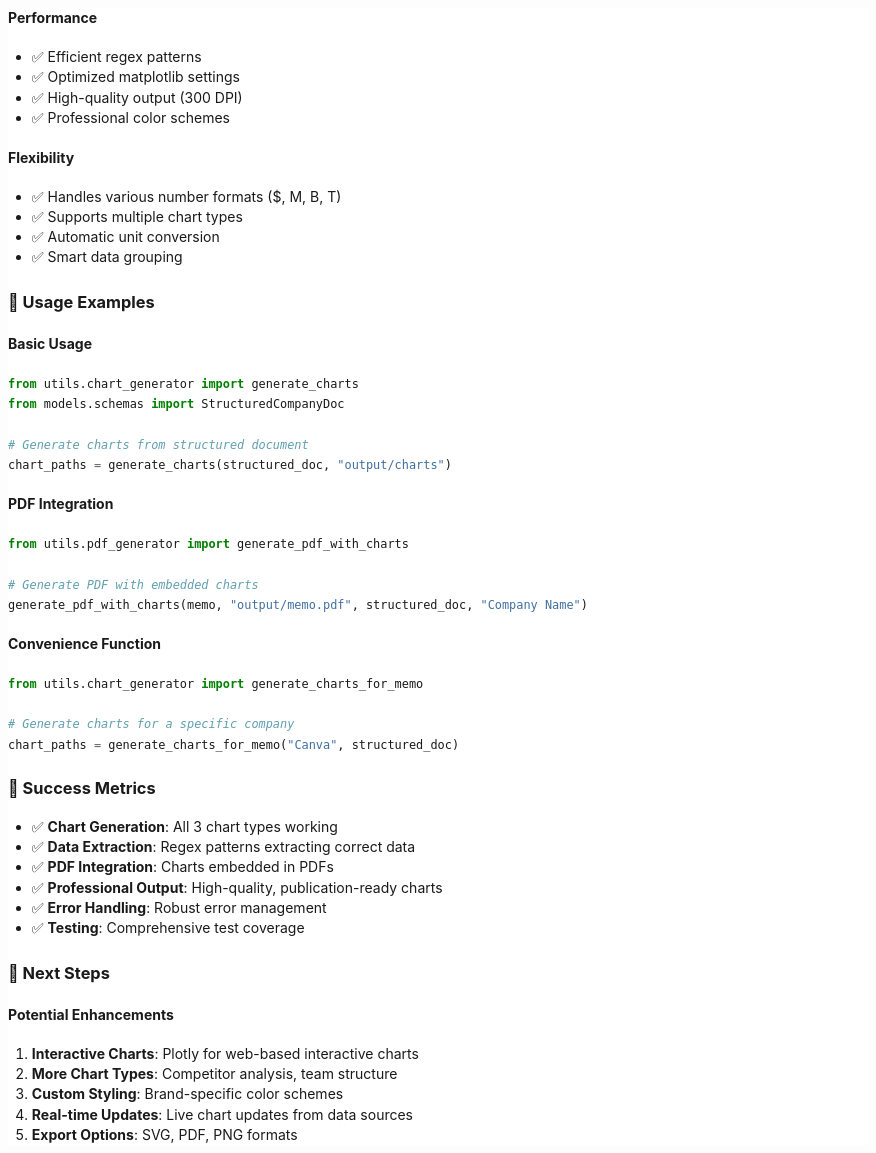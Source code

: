 #### Performance
- ✅ Efficient regex patterns
- ✅ Optimized matplotlib settings
- ✅ High-quality output (300 DPI)
- ✅ Professional color schemes

#### Flexibility
- ✅ Handles various number formats ($, M, B, T)
- ✅ Supports multiple chart types
- ✅ Automatic unit conversion
- ✅ Smart data grouping

### 🚀 Usage Examples

#### Basic Usage
```python
from utils.chart_generator import generate_charts
from models.schemas import StructuredCompanyDoc

# Generate charts from structured document
chart_paths = generate_charts(structured_doc, "output/charts")
```

#### PDF Integration
```python
from utils.pdf_generator import generate_pdf_with_charts

# Generate PDF with embedded charts
generate_pdf_with_charts(memo, "output/memo.pdf", structured_doc, "Company Name")
```

#### Convenience Function
```python
from utils.chart_generator import generate_charts_for_memo

# Generate charts for a specific company
chart_paths = generate_charts_for_memo("Canva", structured_doc)
```

### 🎉 Success Metrics

- ✅ **Chart Generation**: All 3 chart types working
- ✅ **Data Extraction**: Regex patterns extracting correct data
- ✅ **PDF Integration**: Charts embedded in PDFs
- ✅ **Professional Output**: High-quality, publication-ready charts
- ✅ **Error Handling**: Robust error management
- ✅ **Testing**: Comprehensive test coverage

### 🚀 Next Steps

#### Potential Enhancements
1. **Interactive Charts**: Plotly for web-based interactive charts
2. **More Chart Types**: Competitor analysis, team structure
3. **Custom Styling**: Brand-specific color schemes
4. **Real-time Updates**: Live chart updates from data sources
5. **Export Options**: SVG, PDF, PNG formats
